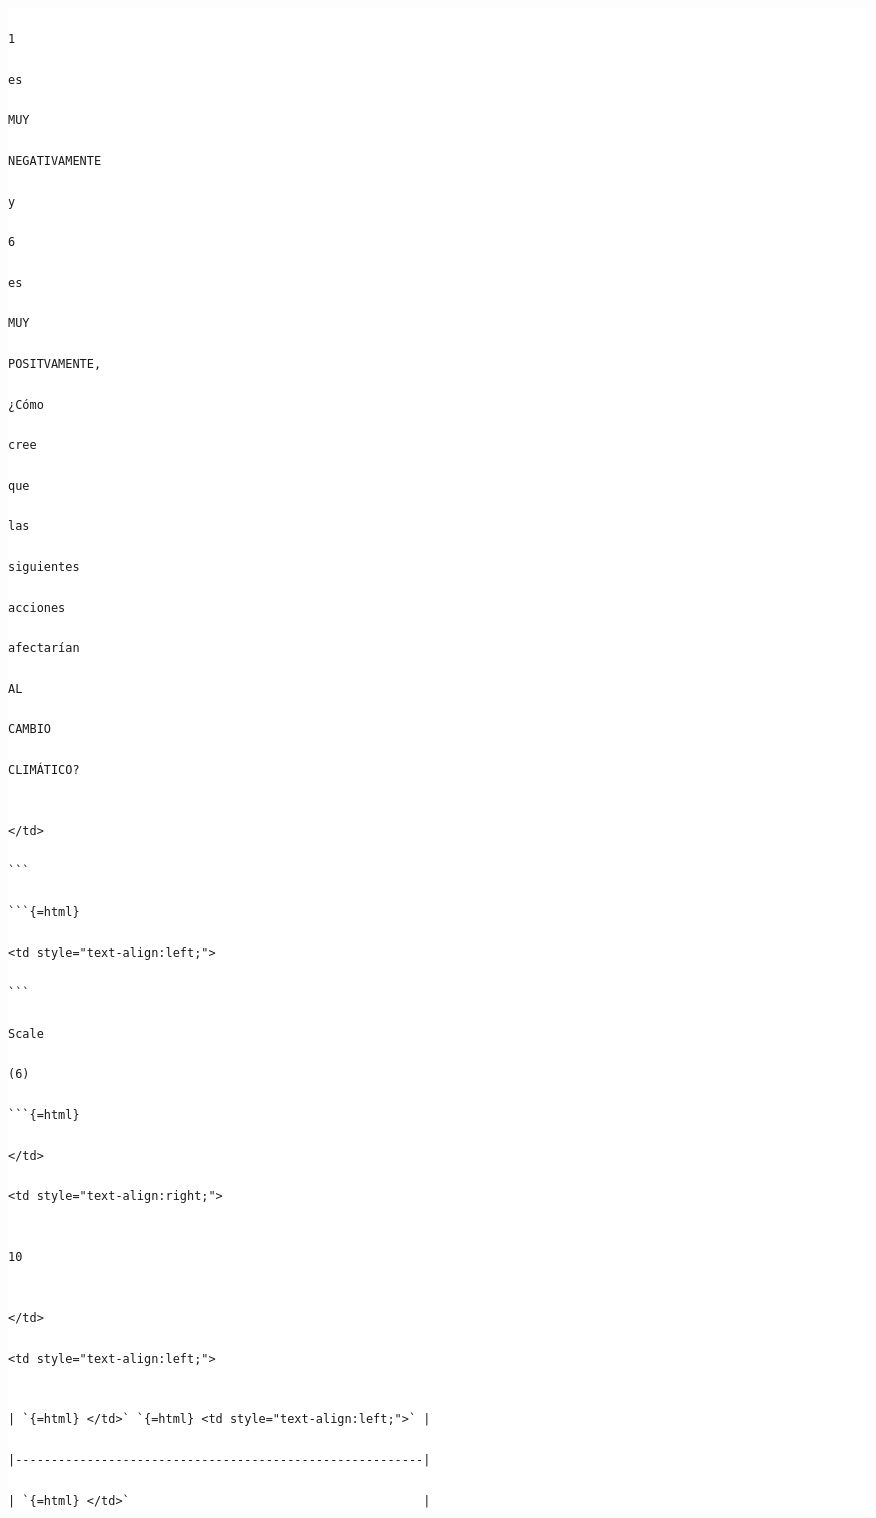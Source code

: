                                                                                                                                                             1
                                                                                                                                                            es
                                                                                                                                                            MUY
                                                                                                                                                            NEGATIVAMENTE
                                                                                                                                                            y
                                                                                                                                                            6
                                                                                                                                                            es
                                                                                                                                                            MUY
                                                                                                                                                            POSITVAMENTE,
                                                                                                                                                            ¿Cómo
                                                                                                                                                            cree
                                                                                                                                                            que
                                                                                                                                                            las
                                                                                                                                                            siguientes
                                                                                                                                                            acciones
                                                                                                                                                            afectarían
                                                                                                                                                            AL
                                                                                                                                                            CAMBIO
                                                                                                                                                            CLIMÁTICO?

                                                                                                                                                                </td>
                                                                                                                                                                ```
                                                                                                                                                            ```{=html}
                                                                                                                                                                <td style="text-align:left;">
                                                                                                                                                                ```
                                                                                                                                                            Scale
                                                                                                                                                            (6)
                                                                                                                                                            ```{=html}
                                                                                                                                                            </td>
                                                                                                                                                            <td style="text-align:right;">

                                                                                                                                                            10

                                                                                                                                                            </td>
                                                                                                                                                            <td style="text-align:left;">

                                                                                                                                                            | `{=html} </td>` `{=html} <td style="text-align:left;">` |
                                                                                                                                                            |---------------------------------------------------------|
                                                                                                                                                            | `{=html} </td>`                                         |
